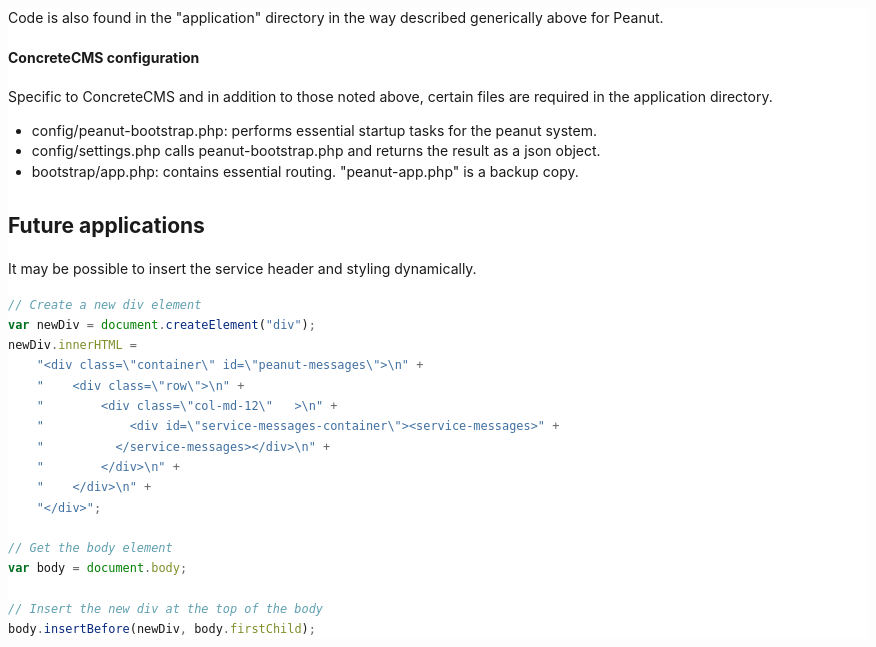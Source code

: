 Code is also found in the "application" directory in the way described generically above for Peanut.

#### ConcreteCMS configuration
Specific to ConcreteCMS and in addition to those noted above, certain files are required in the application directory.
- config/peanut-bootstrap.php: performs essential startup tasks for the peanut system.
- config/settings.php calls peanut-bootstrap.php and returns the result as a json object.
- bootstrap/app.php: contains essential routing.  "peanut-app.php" is a backup copy.

## Future applications

It may be possible to insert the service header and styling dynamically.
```` javascript
// Create a new div element
var newDiv = document.createElement("div");
newDiv.innerHTML =
    "<div class=\"container\" id=\"peanut-messages\">\n" +
    "    <div class=\"row\">\n" +
    "        <div class=\"col-md-12\"   >\n" +
    "            <div id=\"service-messages-container\"><service-messages>" +
    "          </service-messages></div>\n" +
    "        </div>\n" +
    "    </div>\n" +
    "</div>";

// Get the body element
var body = document.body;

// Insert the new div at the top of the body
body.insertBefore(newDiv, body.firstChild);
````